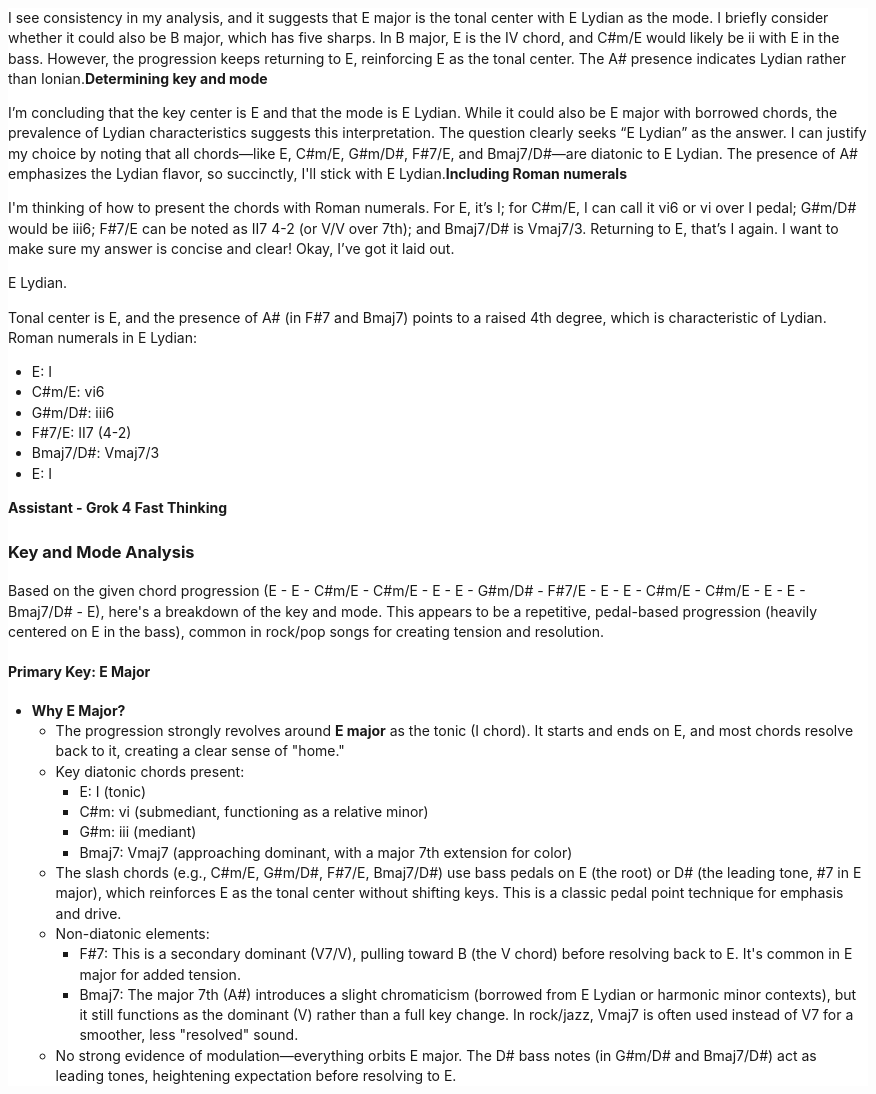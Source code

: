 I see consistency in my analysis, and it suggests that E major is the tonal center with E Lydian as the mode. I briefly consider whether it could also be B major, which has five sharps. In B major, E is the IV chord, and C#m/E would likely be ii with E in the bass. However, the progression keeps returning to E, reinforcing E as the tonal center. The A# presence indicates Lydian rather than Ionian.**Determining key and mode**

I’m concluding that the key center is E and that the mode is E Lydian. While it could also be E major with borrowed chords, the prevalence of Lydian characteristics suggests this interpretation. The question clearly seeks “E Lydian” as the answer. I can justify my choice by noting that all chords—like E, C#m/E, G#m/D#, F#7/E, and Bmaj7/D#—are diatonic to E Lydian. The presence of A# emphasizes the Lydian flavor, so succinctly, I'll stick with E Lydian.**Including Roman numerals**

I'm thinking of how to present the chords with Roman numerals. For E, it’s I; for C#m/E, I can call it vi6 or vi over I pedal; G#m/D# would be iii6; F#7/E can be noted as II7 4-2 (or V/V over 7th); and Bmaj7/D# is Vmaj7/3. Returning to E, that’s I again. I want to make sure my answer is concise and clear! Okay, I’ve got it laid out.

E Lydian.

Tonal center is E, and the presence of A# (in F#7 and Bmaj7) points to a raised 4th degree, which is characteristic of Lydian. Roman numerals in E Lydian:
- E: I
- C#m/E: vi6
- G#m/D#: iii6
- F#7/E: II7 (4-2)
- Bmaj7/D#: Vmaj7/3
- E: I

**Assistant - Grok 4 Fast Thinking**

### Key and Mode Analysis

Based on the given chord progression (E - E - C#m/E - C#m/E - E - E - G#m/D# - F#7/E - E - E - C#m/E - C#m/E - E - E - Bmaj7/D# - E), here's a breakdown of the key and mode. This appears to be a repetitive, pedal-based progression (heavily centered on E in the bass), common in rock/pop songs for creating tension and resolution.

#### Primary Key: **E Major**
- **Why E Major?**
  - The progression strongly revolves around **E major** as the tonic (I chord). It starts and ends on E, and most chords resolve back to it, creating a clear sense of "home."
  - Key diatonic chords present:
    - E: I (tonic)
    - C#m: vi (submediant, functioning as a relative minor)
    - G#m: iii (mediant)
    - Bmaj7: Vmaj7 (approaching dominant, with a major 7th extension for color)
  - The slash chords (e.g., C#m/E, G#m/D#, F#7/E, Bmaj7/D#) use bass pedals on E (the root) or D# (the leading tone, #7 in E major), which reinforces E as the tonal center without shifting keys. This is a classic pedal point technique for emphasis and drive.
  - Non-diatonic elements:
    - F#7: This is a secondary dominant (V7/V), pulling toward B (the V chord) before resolving back to E. It's common in E major for added tension.
    - Bmaj7: The major 7th (A#) introduces a slight chromaticism (borrowed from E Lydian or harmonic minor contexts), but it still functions as the dominant (V) rather than a full key change. In rock/jazz, Vmaj7 is often used instead of V7 for a smoother, less "resolved" sound.
  - No strong evidence of modulation—everything orbits E major. The D# bass notes (in G#m/D# and Bmaj7/D#) act as leading tones, heightening expectation before resolving to E.
